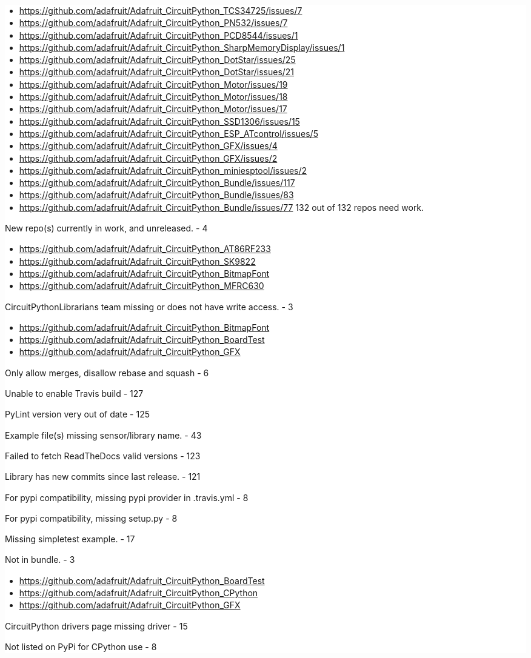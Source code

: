   * https://github.com/adafruit/Adafruit_CircuitPython_TCS34725/issues/7
  * https://github.com/adafruit/Adafruit_CircuitPython_PN532/issues/7
  * https://github.com/adafruit/Adafruit_CircuitPython_PCD8544/issues/1
  * https://github.com/adafruit/Adafruit_CircuitPython_SharpMemoryDisplay/issues/1
  * https://github.com/adafruit/Adafruit_CircuitPython_DotStar/issues/25
  * https://github.com/adafruit/Adafruit_CircuitPython_DotStar/issues/21
  * https://github.com/adafruit/Adafruit_CircuitPython_Motor/issues/19
  * https://github.com/adafruit/Adafruit_CircuitPython_Motor/issues/18
  * https://github.com/adafruit/Adafruit_CircuitPython_Motor/issues/17
  * https://github.com/adafruit/Adafruit_CircuitPython_SSD1306/issues/15
  * https://github.com/adafruit/Adafruit_CircuitPython_ESP_ATcontrol/issues/5
  * https://github.com/adafruit/Adafruit_CircuitPython_GFX/issues/4
  * https://github.com/adafruit/Adafruit_CircuitPython_GFX/issues/2
  * https://github.com/adafruit/Adafruit_CircuitPython_miniesptool/issues/2
  * https://github.com/adafruit/Adafruit_CircuitPython_Bundle/issues/117
  * https://github.com/adafruit/Adafruit_CircuitPython_Bundle/issues/83
  * https://github.com/adafruit/Adafruit_CircuitPython_Bundle/issues/77
132 out of 132 repos need work.


New repo(s) currently in work, and unreleased. - 4
  * https://github.com/adafruit/Adafruit_CircuitPython_AT86RF233
  * https://github.com/adafruit/Adafruit_CircuitPython_SK9822
  * https://github.com/adafruit/Adafruit_CircuitPython_BitmapFont
  * https://github.com/adafruit/Adafruit_CircuitPython_MFRC630

CircuitPythonLibrarians team missing or does not have write access. - 3
  * https://github.com/adafruit/Adafruit_CircuitPython_BitmapFont
  * https://github.com/adafruit/Adafruit_CircuitPython_BoardTest
  * https://github.com/adafruit/Adafruit_CircuitPython_GFX

Only allow merges, disallow rebase and squash - 6

Unable to enable Travis build - 127

PyLint version very out of date - 125

Example file(s) missing sensor/library name. - 43

Failed to fetch ReadTheDocs valid versions - 123

Library has new commits since last release. - 121

For pypi compatibility, missing pypi provider in .travis.yml - 8

For pypi compatibility, missing setup.py - 8

Missing simpletest example. - 17

Not in bundle. - 3
  * https://github.com/adafruit/Adafruit_CircuitPython_BoardTest
  * https://github.com/adafruit/Adafruit_CircuitPython_CPython
  * https://github.com/adafruit/Adafruit_CircuitPython_GFX

CircuitPython drivers page missing driver - 15

Not listed on PyPi for CPython use - 8
